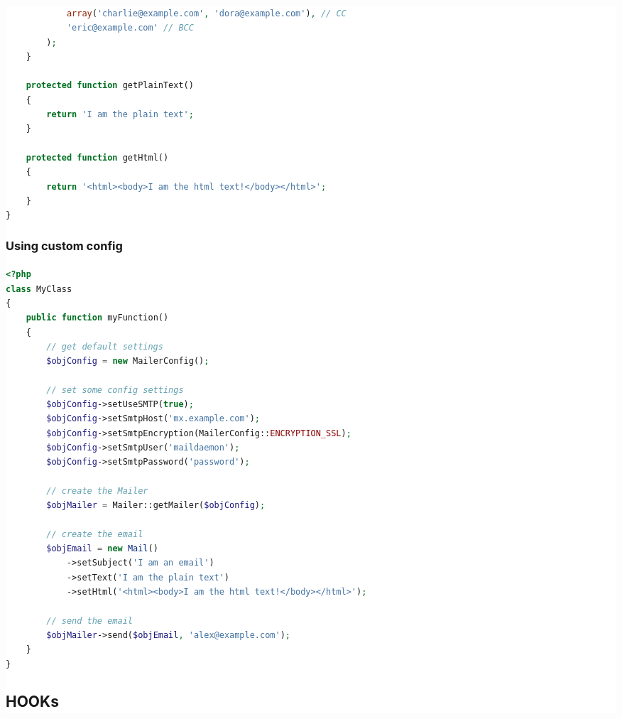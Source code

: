 ```php
			array('charlie@example.com', 'dora@example.com'), // CC
			'eric@example.com' // BCC
		);
	}

	protected function getPlainText()
	{
		return 'I am the plain text';
	}

	protected function getHtml()
	{
		return '<html><body>I am the html text!</body></html>';
	}
}
```

### Using custom config

```php
<?php
class MyClass
{
	public function myFunction()
	{
		// get default settings
		$objConfig = new MailerConfig();

		// set some config settings
		$objConfig->setUseSMTP(true);
		$objConfig->setSmtpHost('mx.example.com');
		$objConfig->setSmtpEncryption(MailerConfig::ENCRYPTION_SSL);
		$objConfig->setSmtpUser('maildaemon');
		$objConfig->setSmtpPassword('password');

		// create the Mailer
		$objMailer = Mailer::getMailer($objConfig);

		// create the email
		$objEmail = new Mail()
			->setSubject('I am an email')
			->setText('I am the plain text')
			->setHtml('<html><body>I am the html text!</body></html>');

		// send the email
		$objMailer->send($objEmail, 'alex@example.com');
	}
}
```

## HOOKs
